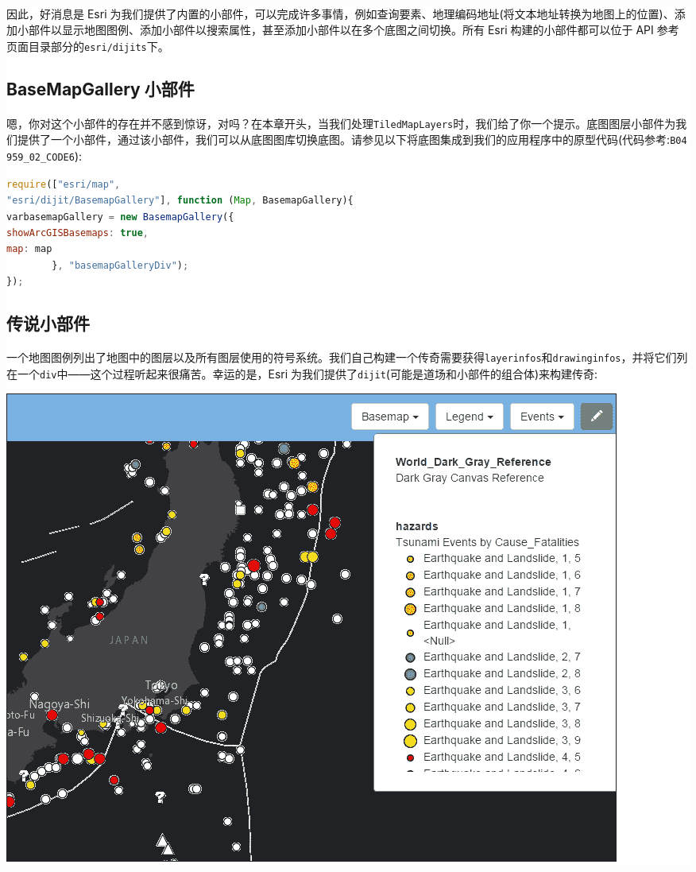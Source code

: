 因此，好消息是 Esri 为我们提供了内置的小部件，可以完成许多事情，例如查询要素、地理编码地址(将文本地址转换为地图上的位置)、添加小部件以显示地图图例、添加小部件以搜索属性，甚至添加小部件以在多个底图之间切换。所有 Esri 构建的小部件都可以位于 API 参考页面目录部分的`esri/dijits`下。

## BaseMapGallery 小部件

嗯，你对这个小部件的存在并不感到惊讶，对吗？在本章开头，当我们处理`TiledMapLayers`时，我们给了你一个提示。底图图层小部件为我们提供了一个小部件，通过该小部件，我们可以从底图图库切换底图。请参见以下将底图集成到我们的应用程序中的原型代码(代码参考:`B04959_02_CODE6`):

```js
require(["esri/map",
"esri/dijit/BasemapGallery"], function (Map, BasemapGallery){
varbasemapGallery = new BasemapGallery({
showArcGISBasemaps: true,
map: map
        }, "basemapGalleryDiv");
});
```

## 传说小部件

一个地图图例列出了地图中的图层以及所有图层使用的符号系统。我们自己构建一个传奇需要获得`layerinfos`和`drawinginfos`，并将它们列在一个`div`中——这个过程听起来很痛苦。幸运的是，Esri 为我们提供了`dijit`(可能是道场和小部件的组合体)来构建传奇:

![The Legend widget](img/B04959_02_14.jpg)
